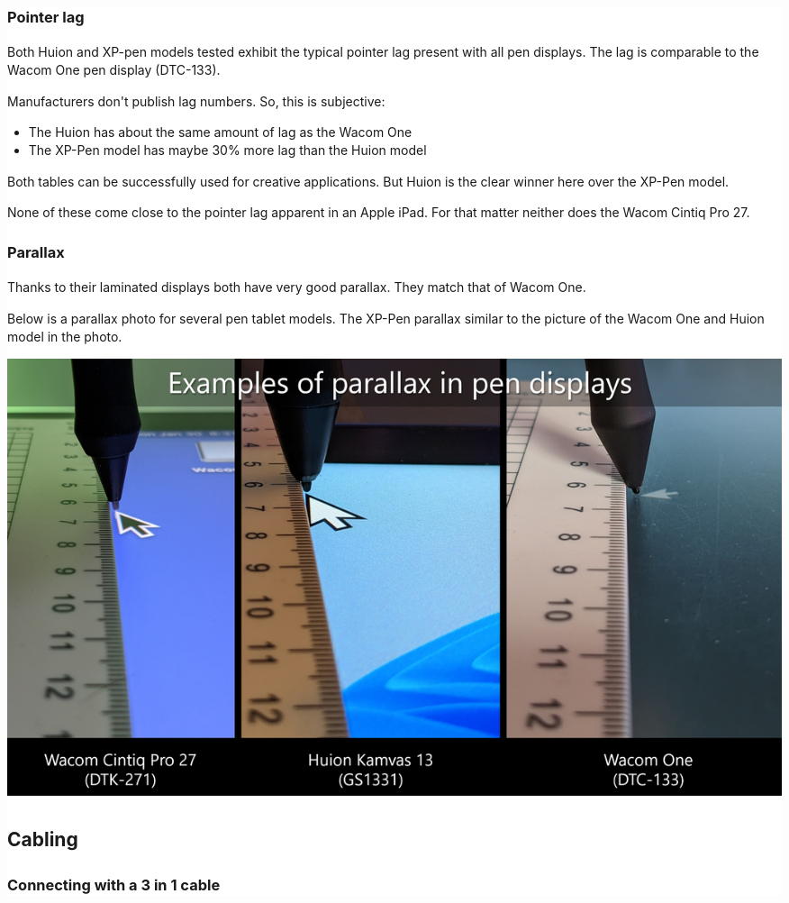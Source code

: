 ### Pointer lag

Both Huion and XP-pen models tested exhibit the typical pointer lag present with all pen displays. The lag is comparable to the Wacom One pen display (DTC-133).

Manufacturers don't publish lag numbers. So, this is subjective:

* The Huion has about the same amount of lag as the Wacom One
* The XP-Pen model has maybe 30% more lag than the Huion model&#x20;

Both tables can be successfully used for creative applications. But Huion is the clear winner here over the XP-Pen model.&#x20;

None of these come close to the pointer lag apparent in an Apple iPad. For that matter neither does the Wacom Cintiq Pro 27.&#x20;

### Parallax

Thanks to their laminated displays both have very good parallax. They match that of Wacom One.

Below is a parallax photo for several pen tablet models. The XP-Pen parallax similar to the picture of the Wacom One and Huion model in the photo.

![](<../../.gitbook/assets/image (86).png>)

## Cabling

### Connecting with a 3 in 1 cable
